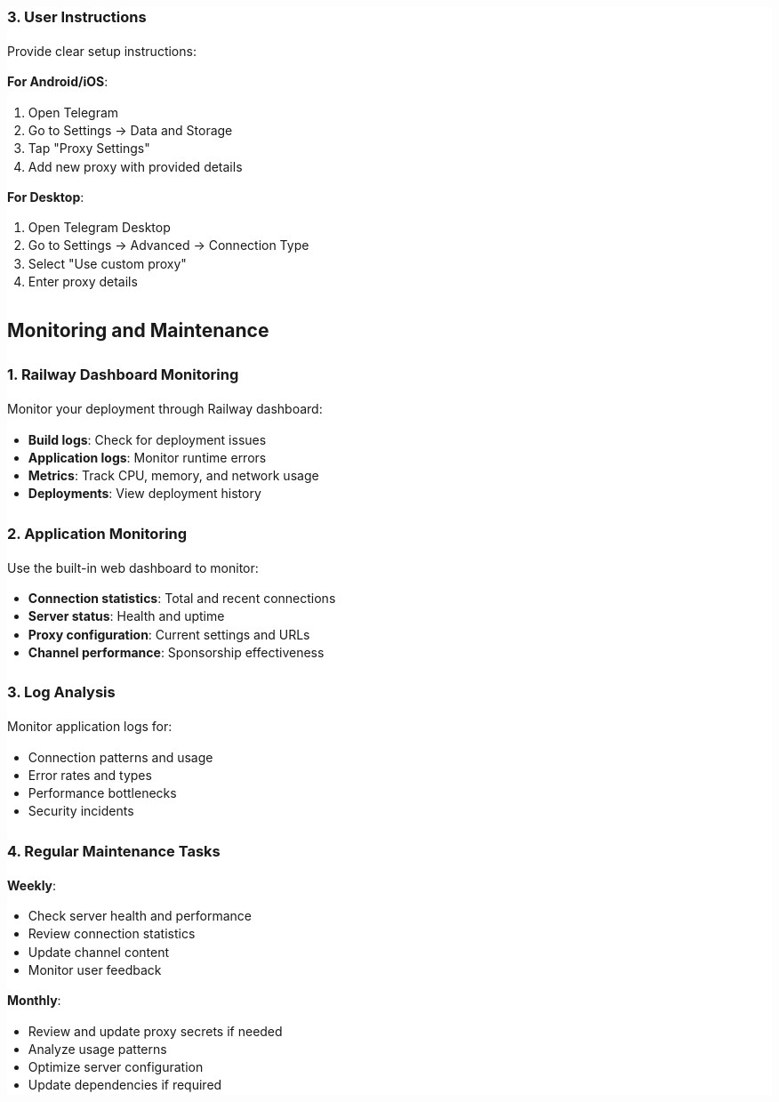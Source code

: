 ### 3. User Instructions
Provide clear setup instructions:

**For Android/iOS**:
1. Open Telegram
2. Go to Settings → Data and Storage
3. Tap "Proxy Settings"
4. Add new proxy with provided details

**For Desktop**:
1. Open Telegram Desktop
2. Go to Settings → Advanced → Connection Type
3. Select "Use custom proxy"
4. Enter proxy details

## Monitoring and Maintenance

### 1. Railway Dashboard Monitoring
Monitor your deployment through Railway dashboard:
- **Build logs**: Check for deployment issues
- **Application logs**: Monitor runtime errors
- **Metrics**: Track CPU, memory, and network usage
- **Deployments**: View deployment history

### 2. Application Monitoring
Use the built-in web dashboard to monitor:
- **Connection statistics**: Total and recent connections
- **Server status**: Health and uptime
- **Proxy configuration**: Current settings and URLs
- **Channel performance**: Sponsorship effectiveness

### 3. Log Analysis
Monitor application logs for:
- Connection patterns and usage
- Error rates and types
- Performance bottlenecks
- Security incidents

### 4. Regular Maintenance Tasks

**Weekly**:
- Check server health and performance
- Review connection statistics
- Update channel content
- Monitor user feedback

**Monthly**:
- Review and update proxy secrets if needed
- Analyze usage patterns
- Optimize server configuration
- Update dependencies if required
